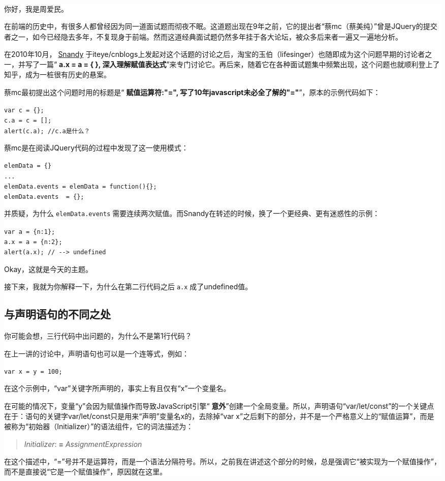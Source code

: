 你好，我是周爱民。

在前端的历史中，有很多人都曾经因为同一道面试题而彻夜不眠。这道题出现在9年之前，它的提出者“蔡mc（蔡美纯）”曾是JQuery的提交者之一，如今已经隐去多年，不复现身于前端。然而这道经典面试题仍然多年挂于各大论坛，被众多后来者一遍又一遍地分析。

在2010年10月， [Snandy](https://github.com/snandy) 于iteye/cnblogs上发起对这个话题的讨论之后，淘宝的玉伯（lifesinger）也随即成为这个问题早期的讨论者之一，并写了一篇“ **a.x = a = { }, 深入理解赋值表达式**”来专门讨论它。再后来，随着它在各种面试题集中频繁出现，这个问题也就顺利登上了知乎，成为一桩很有历史的悬案。

蔡mc最初提出这个问题时用的标题是“ **赋值运算符:"=", 写了10年javascript未必全了解的"="**”，原本的示例代码如下：

```
var c = {};
c.a = c = [];
alert(c.a); //c.a是什么？

```

蔡mc是在阅读JQuery代码的过程中发现了这一使用模式：

```
elemData = {}
...
elemData.events = elemData = function(){};
elemData.events  = {};

```

并质疑，为什么 `elemData.events` 需要连续两次赋值。而Snandy在转述的时候，换了一个更经典、更有迷惑性的示例：

```
var a = {n:1};
a.x = a = {n:2};
alert(a.x); // --> undefined

```

Okay，这就是今天的主题。

接下来，我就为你解释一下，为什么在第二行代码之后 `a.x` 成了undefined值。

## 与声明语句的不同之处

你可能会想，三行代码中出问题的，为什么不是第1行代码？

在上一讲的讨论中，声明语句也可以是一个连等式，例如：

```
var x = y = 100;

```

在这个示例中，“var”关键字所声明的，事实上有且仅有“x”一个变量名。

在可能的情况下，变量“y”会因为赋值操作而导致JavaScript引擎“ **意外**”创建一个全局变量。所以，声明语句“var/let/const”的一个关键点在于：语句的关键字var/let/const只是用来“声明”变量名x的，去除掉“var x”之后剩下的部分，并不是一个严格意义上的“赋值运算”，而是被称为“初始器（Initializer）”的语法组件，它的词法描述为：

> _Initializer_: **=** _AssignmentExpression_

在这个描述中，“=”号并不是运算符，而是一个语法分隔符号。所以，之前我在讲述这个部分的时候，总是强调它“被实现为一个赋值操作”，而不是直接说“它是一个赋值操作”，原因就在这里。
